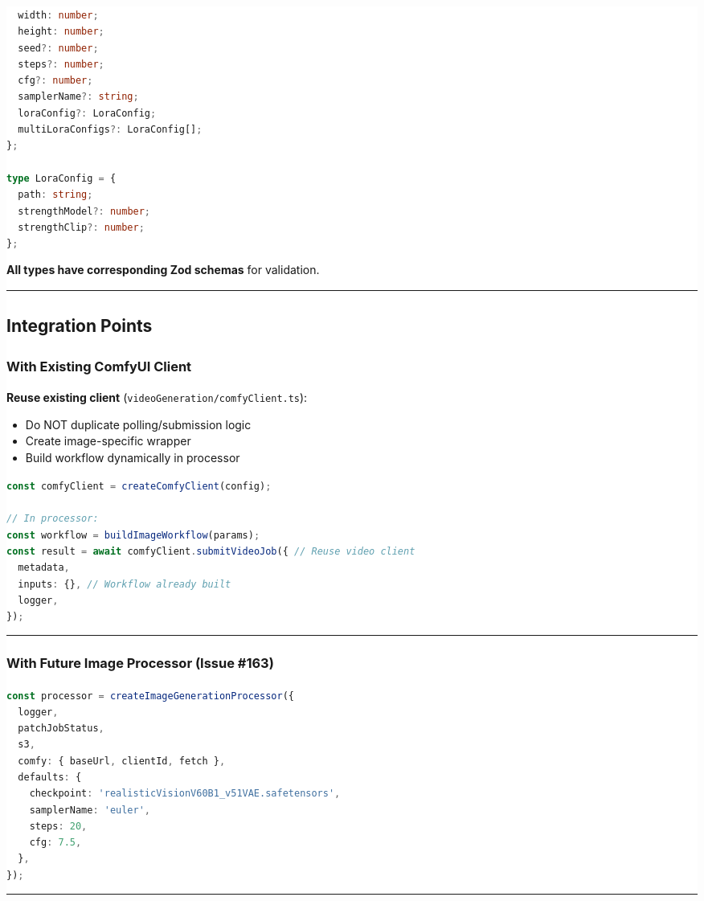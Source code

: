 ```typescript
  width: number;
  height: number;
  seed?: number;
  steps?: number;
  cfg?: number;
  samplerName?: string;
  loraConfig?: LoraConfig;
  multiLoraConfigs?: LoraConfig[];
};

type LoraConfig = {
  path: string;
  strengthModel?: number;
  strengthClip?: number;
};
```

**All types have corresponding Zod schemas** for validation.

---

## Integration Points

### With Existing ComfyUI Client

**Reuse existing client** (`videoGeneration/comfyClient.ts`):
- Do NOT duplicate polling/submission logic
- Create image-specific wrapper
- Build workflow dynamically in processor

```typescript
const comfyClient = createComfyClient(config);

// In processor:
const workflow = buildImageWorkflow(params);
const result = await comfyClient.submitVideoJob({ // Reuse video client
  metadata,
  inputs: {}, // Workflow already built
  logger,
});
```

---

### With Future Image Processor (Issue #163)

```typescript
const processor = createImageGenerationProcessor({
  logger,
  patchJobStatus,
  s3,
  comfy: { baseUrl, clientId, fetch },
  defaults: {
    checkpoint: 'realisticVisionV60B1_v51VAE.safetensors',
    samplerName: 'euler',
    steps: 20,
    cfg: 7.5,
  },
});
```

---
